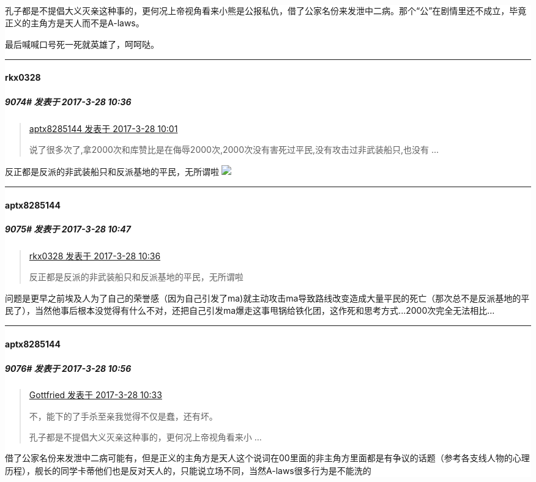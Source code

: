 孔子都是不提倡大义灭亲这种事的，更何况上帝视角看来小熊是公报私仇，借了公家名份来发泄中二病。那个“公”在剧情里还不成立，毕竟正义的主角方是天人而不是A-laws。

最后喊喊口号死一死就英雄了，呵呵哒。







*****

####  rkx0328  
##### 9074#       发表于 2017-3-28 10:36



<blockquote><a href="httphttps://bbs.saraba1st.com/2b/forum.php?mod=redirect&amp;goto=findpost&amp;pid=35523424&amp;ptid=1336845" target="_blank">aptx8285144 发表于 2017-3-28 10:01</a>

说了很多次了,拿2000次和库赞比是在侮辱2000次,2000次没有害死过平民,没有攻击过非武装船只,也没有 ...</blockquote>
反正都是反派的非武装船只和反派基地的平民，无所谓啦 <img src="https://static.saraba1st.com/image/smiley/face/141.gif" referrerpolicy="no-referrer"> 







*****

####  aptx8285144  
##### 9075#       发表于 2017-3-28 10:47



<blockquote><a href="httphttps://bbs.saraba1st.com/2b/forum.php?mod=redirect&amp;goto=findpost&amp;pid=35523672&amp;ptid=1336845" target="_blank">rkx0328 发表于 2017-3-28 10:36</a>

反正都是反派的非武装船只和反派基地的平民，无所谓啦</blockquote>
问题是更早之前埃及人为了自己的荣誉感（因为自己引发了ma)就主动攻击ma导致路线改变造成大量平民的死亡（那次总不是反派基地的平民了），当然他事后根本没觉得有什么不对，还把自己引发ma爆走这事甩锅给铁化团，这作死和思考方式...2000次完全无法相比...







*****

####  aptx8285144  
##### 9076#       发表于 2017-3-28 10:56



<blockquote><a href="httphttps://bbs.saraba1st.com/2b/forum.php?mod=redirect&amp;goto=findpost&amp;pid=35523649&amp;ptid=1336845" target="_blank">Gottfried 发表于 2017-3-28 10:33</a>

不，能下的了手杀至亲我觉得不仅是蠢，还有坏。

孔子都是不提倡大义灭亲这种事的，更何况上帝视角看来小 ...</blockquote>
借了公家名份来发泄中二病可能有，但是正义的主角方是天人这个说词在00里面的非主角方里面都是有争议的话题（参考各支线人物的心理历程），舰长的同学卡蒂他们也是反对天人的，只能说立场不同，当然A-laws很多行为是不能洗的
